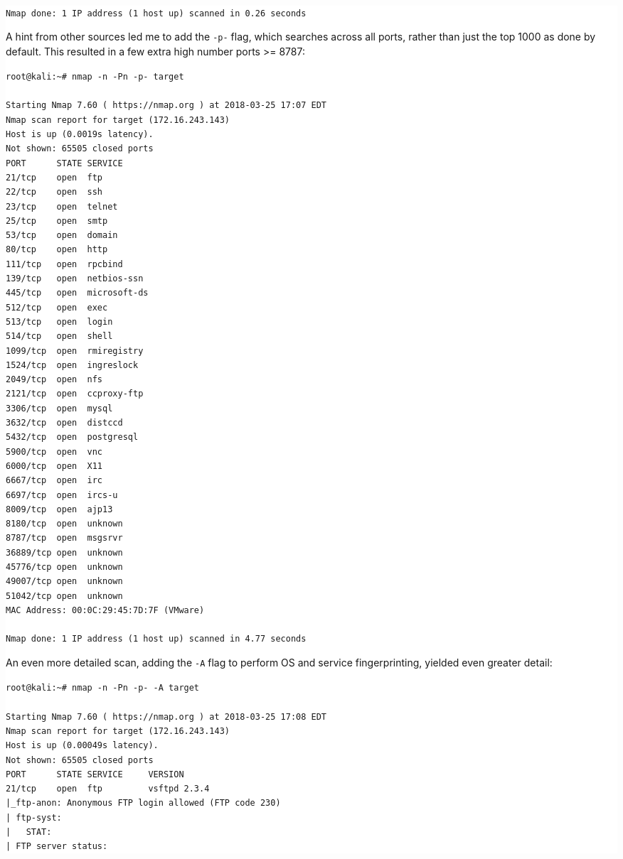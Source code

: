 ```
Nmap done: 1 IP address (1 host up) scanned in 0.26 seconds
```

A hint from other sources led me to add the `-p-` flag, which searches across all ports, rather than just the top 1000 as done by default. This resulted in a few extra high number ports >= 8787:

```
root@kali:~# nmap -n -Pn -p- target

Starting Nmap 7.60 ( https://nmap.org ) at 2018-03-25 17:07 EDT
Nmap scan report for target (172.16.243.143)
Host is up (0.0019s latency).
Not shown: 65505 closed ports
PORT      STATE SERVICE
21/tcp    open  ftp
22/tcp    open  ssh
23/tcp    open  telnet
25/tcp    open  smtp
53/tcp    open  domain
80/tcp    open  http
111/tcp   open  rpcbind
139/tcp   open  netbios-ssn
445/tcp   open  microsoft-ds
512/tcp   open  exec
513/tcp   open  login
514/tcp   open  shell
1099/tcp  open  rmiregistry
1524/tcp  open  ingreslock
2049/tcp  open  nfs
2121/tcp  open  ccproxy-ftp
3306/tcp  open  mysql
3632/tcp  open  distccd
5432/tcp  open  postgresql
5900/tcp  open  vnc
6000/tcp  open  X11
6667/tcp  open  irc
6697/tcp  open  ircs-u
8009/tcp  open  ajp13
8180/tcp  open  unknown
8787/tcp  open  msgsrvr
36889/tcp open  unknown
45776/tcp open  unknown
49007/tcp open  unknown
51042/tcp open  unknown
MAC Address: 00:0C:29:45:7D:7F (VMware)

Nmap done: 1 IP address (1 host up) scanned in 4.77 seconds
```

An even more detailed scan, adding the `-A` flag to perform OS and service fingerprinting, yielded even greater detail:

```
root@kali:~# nmap -n -Pn -p- -A target

Starting Nmap 7.60 ( https://nmap.org ) at 2018-03-25 17:08 EDT
Nmap scan report for target (172.16.243.143)
Host is up (0.00049s latency).
Not shown: 65505 closed ports
PORT      STATE SERVICE     VERSION
21/tcp    open  ftp         vsftpd 2.3.4
|_ftp-anon: Anonymous FTP login allowed (FTP code 230)
| ftp-syst:
|   STAT:
| FTP server status:
```